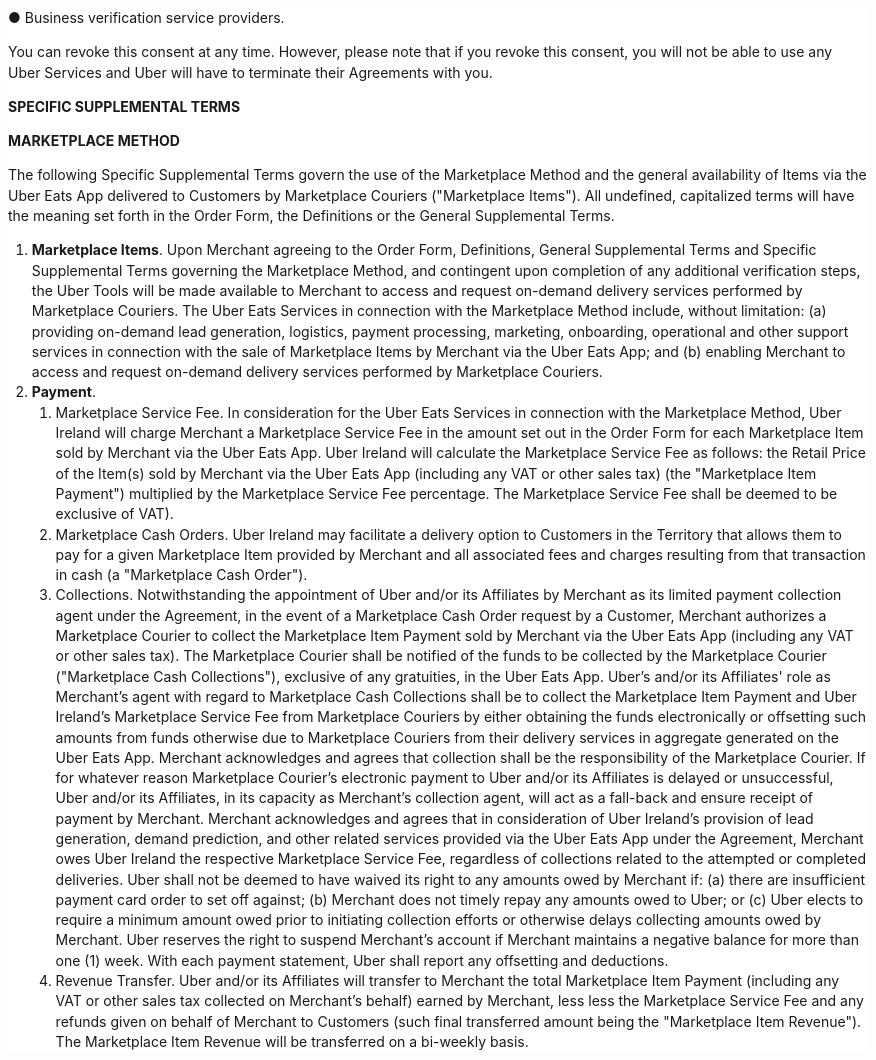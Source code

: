 ● Business verification service providers.

You can revoke this consent at any time. However, please note that if you revoke this consent, you will not be able to use any Uber Services and Uber will have to terminate their Agreements with you.

  

**SPECIFIC SUPPLEMENTAL TERMS**

**MARKETPLACE METHOD** 

The following Specific Supplemental Terms govern the use of the Marketplace Method and the general availability of Items via the Uber Eats App delivered to Customers by Marketplace Couriers ("Marketplace Items"). All undefined, capitalized terms will have the meaning set forth in the Order Form, the Definitions or the General Supplemental Terms.

1. **Marketplace Items**. Upon Merchant agreeing to the Order Form, Definitions, General Supplemental Terms and Specific Supplemental Terms governing the Marketplace Method, and contingent upon completion of any additional verification steps, the Uber Tools will be made available to Merchant to access and request on-demand delivery services performed by Marketplace Couriers. The Uber Eats Services in connection with the Marketplace Method include, without limitation: (a) providing on-demand lead generation, logistics, payment processing, marketing, onboarding, operational and other support services in connection with the sale of Marketplace Items by Merchant via the Uber Eats App; and (b) enabling Merchant to access and request on-demand delivery services performed by Marketplace Couriers.
2. **Payment**.
    1. Marketplace Service Fee. In consideration for the Uber Eats Services in connection with the Marketplace Method, Uber Ireland will charge Merchant a Marketplace Service Fee in the amount set out in the Order Form for each Marketplace Item sold by Merchant via the Uber Eats App. Uber Ireland will calculate the Marketplace Service Fee as follows: the Retail Price of the Item(s) sold by Merchant via the Uber Eats App (including any VAT or other sales tax) (the "Marketplace Item Payment") multiplied by the Marketplace Service Fee percentage. The Marketplace Service Fee shall be deemed to be exclusive of VAT).
    2. Marketplace Cash Orders. Uber Ireland may facilitate a delivery option to Customers in the Territory that allows them to pay for a given Marketplace Item provided by Merchant and all associated fees and charges resulting from that transaction in cash (a "Marketplace Cash Order").
    3. Collections. Notwithstanding the appointment of Uber and/or its Affiliates by Merchant as its limited payment collection agent under the Agreement, in the event of a Marketplace Cash Order request by a Customer, Merchant authorizes a Marketplace Courier to collect the Marketplace Item Payment sold by Merchant via the Uber Eats App (including any VAT or other sales tax). The Marketplace Courier shall be notified of the funds to be collected by the Marketplace Courier ("Marketplace Cash Collections"), exclusive of any gratuities, in the Uber Eats App. Uber’s and/or its Affiliates' role as Merchant’s agent with regard to Marketplace Cash Collections shall be to collect the Marketplace Item Payment and Uber Ireland’s Marketplace Service Fee from Marketplace Couriers by either obtaining the funds electronically or offsetting such amounts from funds otherwise due to Marketplace Couriers from their delivery services in aggregate generated on the Uber Eats App. Merchant acknowledges and agrees that collection shall be the responsibility of the Marketplace Courier. If for whatever reason Marketplace Courier’s electronic payment to Uber and/or its Affiliates is delayed or unsuccessful, Uber and/or its Affiliates, in its capacity as Merchant’s collection agent, will act as a fall-back and ensure receipt of payment by Merchant. Merchant acknowledges and agrees that in consideration of Uber Ireland’s provision of lead generation, demand prediction, and other related services provided via the Uber Eats App under the Agreement, Merchant owes Uber Ireland the respective Marketplace Service Fee, regardless of collections related to the attempted or completed deliveries. Uber shall not be deemed to have waived its right to any amounts owed by Merchant if: (a) there are insufficient payment card order to set off against; (b) Merchant does not timely repay any amounts owed to Uber; or (c) Uber elects to require a minimum amount owed prior to initiating collection efforts or otherwise delays collecting amounts owed by Merchant. Uber reserves the right to suspend Merchant’s account if Merchant maintains a negative balance for more than one (1) week. With each payment statement, Uber shall report any offsetting and deductions.
    4. Revenue Transfer. Uber and/or its Affiliates will transfer to Merchant the total Marketplace Item Payment (including any VAT or other sales tax collected on Merchant’s behalf) earned by Merchant, less less the Marketplace Service Fee and any refunds given on behalf of Merchant to Customers (such final transferred amount being the "Marketplace Item Revenue"). The Marketplace Item Revenue will be transferred on a bi-weekly basis. 